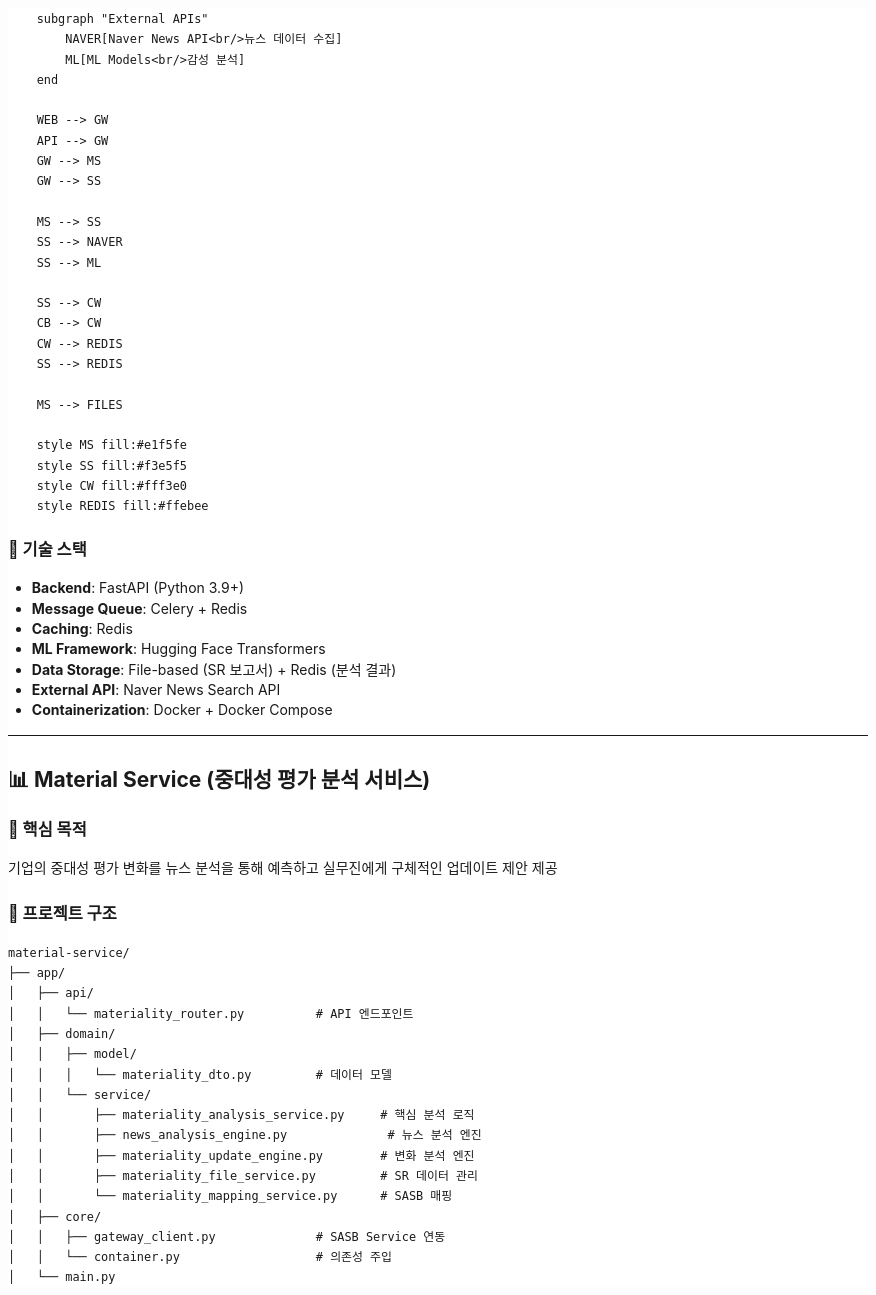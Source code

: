```mermaid
    subgraph "External APIs"
        NAVER[Naver News API<br/>뉴스 데이터 수집]
        ML[ML Models<br/>감성 분석]
    end
    
    WEB --> GW
    API --> GW
    GW --> MS
    GW --> SS
    
    MS --> SS
    SS --> NAVER
    SS --> ML
    
    SS --> CW
    CB --> CW
    CW --> REDIS
    SS --> REDIS
    
    MS --> FILES
    
    style MS fill:#e1f5fe
    style SS fill:#f3e5f5
    style CW fill:#fff3e0
    style REDIS fill:#ffebee
```

### 🔧 기술 스택
- **Backend**: FastAPI (Python 3.9+)
- **Message Queue**: Celery + Redis
- **Caching**: Redis
- **ML Framework**: Hugging Face Transformers
- **Data Storage**: File-based (SR 보고서) + Redis (분석 결과)
- **External API**: Naver News Search API
- **Containerization**: Docker + Docker Compose

---

## 📊 Material Service (중대성 평가 분석 서비스)

### 🎯 핵심 목적
기업의 중대성 평가 변화를 뉴스 분석을 통해 예측하고 실무진에게 구체적인 업데이트 제안 제공

### 📁 프로젝트 구조
```
material-service/
├── app/
│   ├── api/
│   │   └── materiality_router.py          # API 엔드포인트
│   ├── domain/
│   │   ├── model/
│   │   │   └── materiality_dto.py         # 데이터 모델
│   │   └── service/
│   │       ├── materiality_analysis_service.py     # 핵심 분석 로직
│   │       ├── news_analysis_engine.py              # 뉴스 분석 엔진
│   │       ├── materiality_update_engine.py        # 변화 분석 엔진
│   │       ├── materiality_file_service.py         # SR 데이터 관리
│   │       └── materiality_mapping_service.py      # SASB 매핑
│   ├── core/
│   │   ├── gateway_client.py              # SASB Service 연동
│   │   └── container.py                   # 의존성 주입
│   └── main.py
```